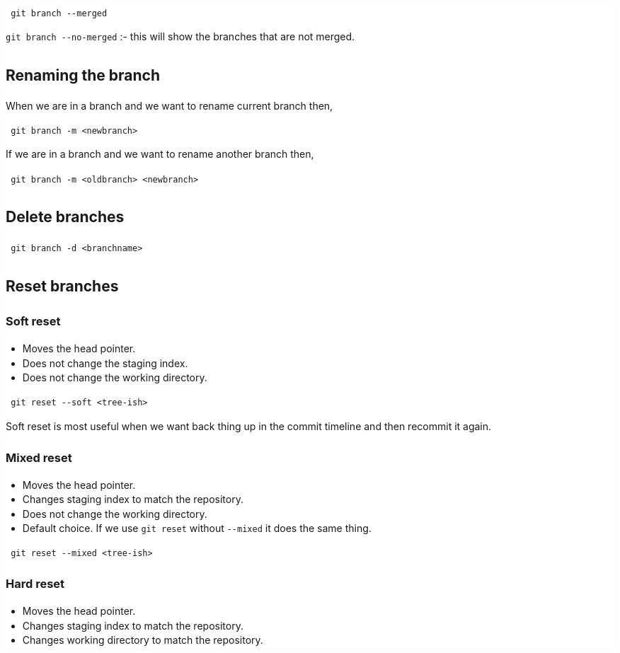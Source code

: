 ```
 git branch --merged
```

`git branch --no-merged` :- this will show the branches that are not merged.

## **Renaming the branch**

When we are in a branch and we want to rename current branch then,

```
 git branch -m <newbranch>
```

If we are in a branch and we want to rename another branch then,

```
 git branch -m <oldbranch> <newbranch>
```

## **Delete branches**

```
 git branch -d <branchname>
```

## **Reset branches**

### **Soft reset**

 - Moves the head pointer.
 - Does not change the staging index.
 - Does not change the working directory.

```
 git reset --soft <tree-ish>
```

Soft reset is most useful when we want back thing up in the commit timeline and then recommit it again.

### **Mixed reset**

 - Moves the head pointer.
 - Changes staging index to match the repository.
 - Does not change the working directory.
 - Default choice. If we use `git reset` without `--mixed` it does the same thing.

```
 git reset --mixed <tree-ish>
```

### **Hard reset**

 - Moves the head pointer.
 - Changes staging index to match the repository.
 - Changes working directory to match the repository.
